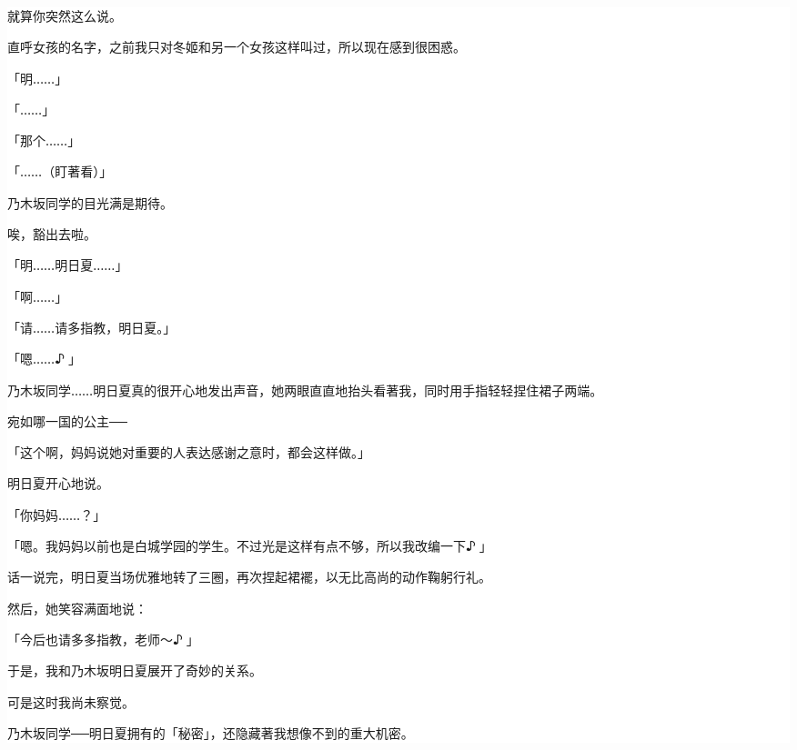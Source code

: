 就算你突然这么说。

直呼女孩的名字，之前我只对冬姬和另一个女孩这样叫过，所以现在感到很困惑。

「明……」

「……」

「那个……」

「……（盯著看）」

乃木坂同学的目光满是期待。

唉，豁出去啦。

「明……明日夏……」

「啊……」

「请……请多指教，明日夏。」

「嗯……♪ 」

乃木坂同学……明日夏真的很开心地发出声音，她两眼直直地抬头看著我，同时用手指轻轻捏住裙子两端。

宛如哪一国的公主──

「这个啊，妈妈说她对重要的人表达感谢之意时，都会这样做。」

明日夏开心地说。

「你妈妈……？」

「嗯。我妈妈以前也是白城学园的学生。不过光是这样有点不够，所以我改编一下♪ 」

话一说完，明日夏当场优雅地转了三圈，再次捏起裙襬，以无比高尚的动作鞠躬行礼。

然后，她笑容满面地说：

「今后也请多多指教，老师～♪ 」

于是，我和乃木坂明日夏展开了奇妙的关系。

可是这时我尚未察觉。

乃木坂同学──明日夏拥有的「秘密」，还隐藏著我想像不到的重大机密。

